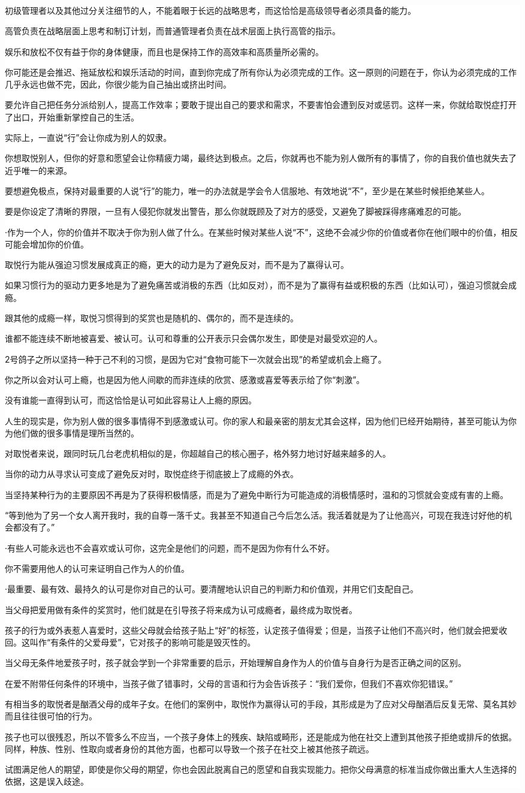 初级管理者以及其他过分关注细节的人，不能着眼于长远的战略思考，而这恰恰是高级领导者必须具备的能力。

高管负责在战略层面上思考和制订计划，而普通管理者负责在战术层面上执行高管的指示。

娱乐和放松不仅有益于你的身体健康，而且也是保持工作的高效率和高质量所必需的。

你可能还是会推迟、拖延放松和娱乐活动的时间，直到你完成了所有你认为必须完成的工作。这一原则的问题在于，你认为必须完成的工作几乎永远也做不完，因此，你很少能为自己抽出或挤出时间。

要允许自己把任务分派给别人，提高工作效率；要敢于提出自己的要求和需求，不要害怕会遭到反对或惩罚。这样一来，你就给取悦症打开了出口，开始重新掌控自己的生活。

实际上，一直说“行”会让你成为别人的奴隶。

你想取悦别人，但你的好意和愿望会让你精疲力竭，最终达到极点。之后，你就再也不能为别人做所有的事情了，你的自我价值也就失去了近乎唯一的来源。

要想避免极点，保持对最重要的人说“行”的能力，唯一的办法就是学会令人信服地、有效地说“不”，至少是在某些时候拒绝某些人。

要是你设定了清晰的界限，一旦有人侵犯你就发出警告，那么你就既顾及了对方的感受，又避免了脚被踩得疼痛难忍的可能。

·作为一个人，你的价值并不取决于你为别人做了什么。在某些时候对某些人说“不”，这绝不会减少你的价值或者你在他们眼中的价值，相反可能会增加你的价值。

取悦行为能从强迫习惯发展成真正的瘾，更大的动力是为了避免反对，而不是为了赢得认可。

如果习惯行为的驱动力更多地是为了避免痛苦或消极的东西（比如反对），而不是为了赢得有益或积极的东西（比如认可），强迫习惯就会成瘾。

跟其他的成瘾一样，取悦习惯得到的奖赏也是随机的、偶尔的，而不是连续的。

谁都不能连续不断地被喜爱、被认可。认可和尊重的公开表示只会偶尔发生，即使是对最受欢迎的人。

2号鸽子之所以坚持一种于己不利的习惯，是因为它对“食物可能下一次就会出现”的希望或机会上瘾了。

你之所以会对认可上瘾，也是因为他人间歇的而非连续的欣赏、感激或喜爱等表示给了你“刺激”。

没有谁能一直得到认可，而这恰恰是认可如此容易让人上瘾的原因。

人生的现实是，你为别人做的很多事情得不到感激或认可。你的家人和最亲密的朋友尤其会这样，因为他们已经开始期待，甚至可能认为你为他们做的很多事情是理所当然的。

对取悦者来说，跟同时玩几台老虎机相似的是，你超越自己的核心圈子，格外努力地讨好越来越多的人。

当你的动力从寻求认可变成了避免反对时，取悦症终于彻底披上了成瘾的外衣。

当坚持某种行为的主要原因不再是为了获得积极情感，而是为了避免中断行为可能造成的消极情感时，温和的习惯就会变成有害的上瘾。

“等到他为了另一个女人离开我时，我的自尊一落千丈。我甚至不知道自己今后怎么活。我活着就是为了让他高兴，可现在我连讨好他的机会都没有了。”

·有些人可能永远也不会喜欢或认可你，这完全是他们的问题，而不是因为你有什么不好。

你不需要用他人的认可来证明自己作为人的价值。

·最重要、最有效、最持久的认可是你对自己的认可。要清醒地认识自己的判断力和价值观，并用它们支配自己。

当父母把爱用做有条件的奖赏时，他们就是在引导孩子将来成为认可成瘾者，最终成为取悦者。

孩子的行为或外表惹人喜爱时，这些父母就会给孩子贴上“好”的标签，认定孩子值得爱；但是，当孩子让他们不高兴时，他们就会把爱收回。这叫作“有条件的父爱母爱”，它对孩子的影响可能是毁灭性的。

当父母无条件地爱孩子时，孩子就会学到一个非常重要的启示，开始理解自身作为人的价值与自身行为是否正确之间的区别。

在爱不附带任何条件的环境中，当孩子做了错事时，父母的言语和行为会告诉孩子：“我们爱你，但我们不喜欢你犯错误。”

有相当多的取悦者是酗酒父母的成年子女。在他们的案例中，取悦作为赢得认可的手段，其形成是为了应对父母酗酒后反复无常、莫名其妙而且往往很可怕的行为。

孩子也可以很残忍，所以不管多么不应当，一个孩子身体上的残疾、缺陷或畸形，还是能成为他在社交上遭到其他孩子拒绝或排斥的依据。同样，种族、性别、性取向或者身份的其他方面，也都可以导致一个孩子在社交上被其他孩子疏远。

试图满足他人的期望，即使是你父母的期望，你也会因此脱离自己的愿望和自我实现能力。把你父母满意的标准当成你做出重大人生选择的依据，这是误入歧途。

